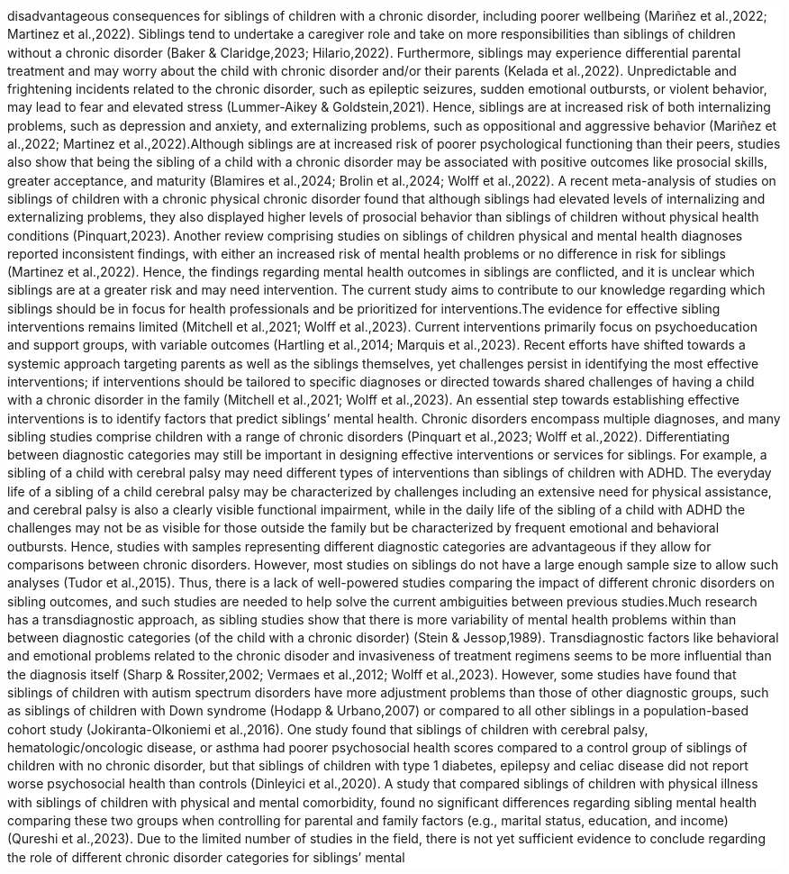 disadvantageous consequences for siblings of children with a chronic disorder, including poorer wellbeing (Mariñez et al.,2022; Martinez et al.,2022). Siblings tend to undertake a caregiver role and take on more responsibilities than siblings of children without a chronic disorder (Baker & Claridge,2023; Hilario,2022). Furthermore, siblings may experience differential parental treatment and may worry about the child with chronic disorder and/or their parents (Kelada et al.,2022). Unpredictable and frightening incidents related to the chronic disorder, such as epileptic seizures, sudden emotional outbursts, or violent behavior, may lead to fear and elevated stress (Lummer-Aikey & Goldstein,2021). Hence, siblings are at increased risk of both internalizing problems, such as depression and anxiety, and externalizing problems, such as oppositional and aggressive behavior (Mariñez et al.,2022; Martinez et al.,2022).Although siblings are at increased risk of poorer psychological functioning than their peers, studies also show that being the sibling of a child with a chronic disorder may be associated with positive outcomes like prosocial skills, greater acceptance, and maturity (Blamires et al.,2024; Brolin et al.,2024; Wolff et al.,2022). A recent meta-analysis of studies on siblings of children with a chronic physical chronic disorder found that although siblings had elevated levels of internalizing and externalizing problems, they also displayed higher levels of prosocial behavior than siblings of children without physical health conditions (Pinquart,2023). Another review comprising studies on siblings of children physical and mental health diagnoses reported inconsistent findings, with either an increased risk of mental health problems or no difference in risk for siblings (Martinez et al.,2022). Hence, the findings regarding mental health outcomes in siblings are conflicted, and it is unclear which siblings are at a greater risk and may need intervention. The current study aims to contribute to our knowledge regarding which siblings should be in focus for health professionals and be prioritized for interventions.The evidence for effective sibling interventions remains limited (Mitchell et al.,2021; Wolff et al.,2023). Current interventions primarily focus on psychoeducation and support groups, with variable outcomes (Hartling et al.,2014; Marquis et al.,2023). Recent efforts have shifted towards a systemic approach targeting parents as well as the siblings themselves, yet challenges persist in identifying the most effective interventions; if interventions should be tailored to specific diagnoses or directed towards shared challenges of having a child with a chronic disorder in the family (Mitchell et al.,2021; Wolff et al.,2023). An essential step towards establishing effective interventions is to identify factors that predict siblings’ mental health. Chronic disorders encompass multiple diagnoses, and many sibling studies comprise children with a range of chronic disorders (Pinquart et al.,2023; Wolff et al.,2022). Differentiating between diagnostic categories may still be important in designing effective interventions or services for siblings. For example, a sibling of a child with cerebral palsy may need different types of interventions than siblings of children with ADHD. The everyday life of a sibling of a child cerebral palsy may be characterized by challenges including an extensive need for physical assistance, and cerebral palsy is also a clearly visible functional impairment, while in the daily life of the sibling of a child with ADHD the challenges may not be as visible for those outside the family but be characterized by frequent emotional and behavioral outbursts. Hence, studies with samples representing different diagnostic categories are advantageous if they allow for comparisons between chronic disorders. However, most studies on siblings do not have a large enough sample size to allow such analyses (Tudor et al.,2015). Thus, there is a lack of well-powered studies comparing the impact of different chronic disorders on sibling outcomes, and such studies are needed to help solve the current ambiguities between previous studies.Much research has a transdiagnostic approach, as sibling studies show that there is more variability of mental health problems within than between diagnostic categories (of the child with a chronic disorder) (Stein & Jessop,1989). Transdiagnostic factors like behavioral and emotional problems related to the chronic disoder and invasiveness of treatment regimens seems to be more influential than the diagnosis itself (Sharp & Rossiter,2002; Vermaes et al.,2012; Wolff et al.,2023). However, some studies have found that siblings of children with autism spectrum disorders have more adjustment problems than those of other diagnostic groups, such as siblings of children with Down syndrome (Hodapp & Urbano,2007) or compared to all other siblings in a population-based cohort study (Jokiranta-Olkoniemi et al.,2016). One study found that siblings of children with cerebral palsy, hematologic/oncologic disease, or asthma had poorer psychosocial health scores compared to a control group of siblings of children with no chronic disorder, but that siblings of children with type 1 diabetes, epilepsy and celiac disease did not report worse psychosocial health than controls (Dinleyici et al.,2020). A study that compared siblings of children with physical illness with siblings of children with physical and mental comorbidity, found no significant differences regarding sibling mental health comparing these two groups when controlling for parental and family factors (e.g., marital status, education, and income) (Qureshi et al.,2023). Due to the limited number of studies in the field, there is not yet sufficient evidence to conclude regarding the role of different chronic disorder categories for siblings’ mental